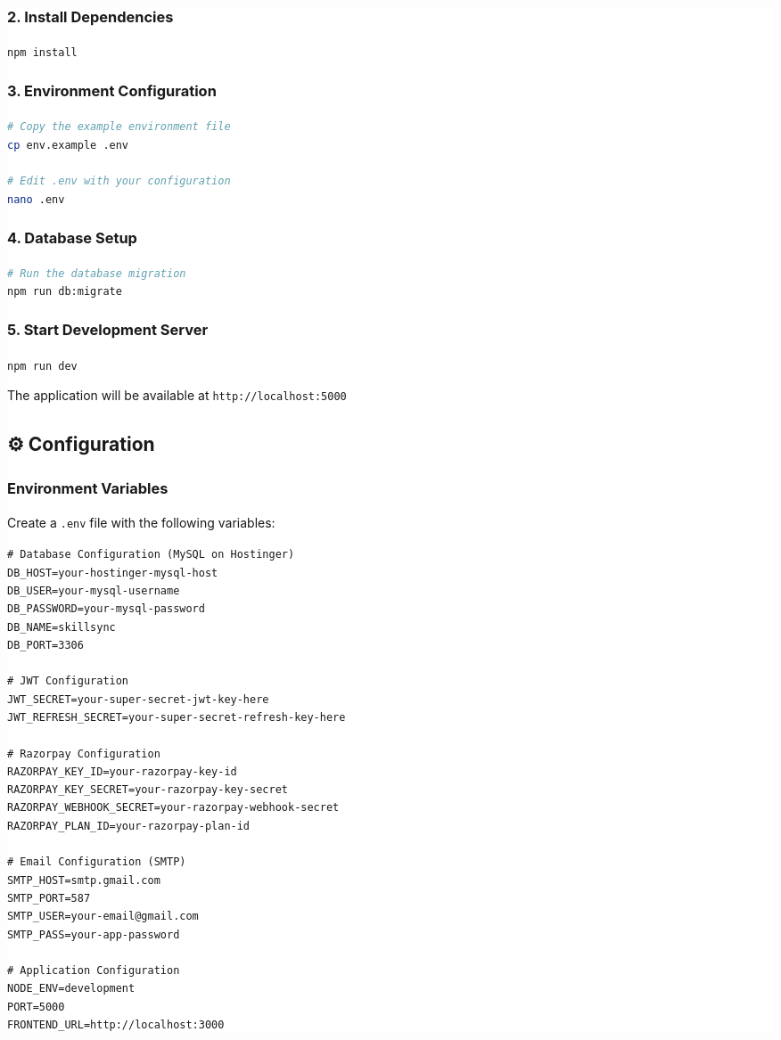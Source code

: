 ### 2. Install Dependencies
```bash
npm install
```

### 3. Environment Configuration
```bash
# Copy the example environment file
cp env.example .env

# Edit .env with your configuration
nano .env
```

### 4. Database Setup
```bash
# Run the database migration
npm run db:migrate
```

### 5. Start Development Server
```bash
npm run dev
```

The application will be available at `http://localhost:5000`

## ⚙️ Configuration

### Environment Variables

Create a `.env` file with the following variables:

```env
# Database Configuration (MySQL on Hostinger)
DB_HOST=your-hostinger-mysql-host
DB_USER=your-mysql-username
DB_PASSWORD=your-mysql-password
DB_NAME=skillsync
DB_PORT=3306

# JWT Configuration
JWT_SECRET=your-super-secret-jwt-key-here
JWT_REFRESH_SECRET=your-super-secret-refresh-key-here

# Razorpay Configuration
RAZORPAY_KEY_ID=your-razorpay-key-id
RAZORPAY_KEY_SECRET=your-razorpay-key-secret
RAZORPAY_WEBHOOK_SECRET=your-razorpay-webhook-secret
RAZORPAY_PLAN_ID=your-razorpay-plan-id

# Email Configuration (SMTP)
SMTP_HOST=smtp.gmail.com
SMTP_PORT=587
SMTP_USER=your-email@gmail.com
SMTP_PASS=your-app-password

# Application Configuration
NODE_ENV=development
PORT=5000
FRONTEND_URL=http://localhost:3000
```
